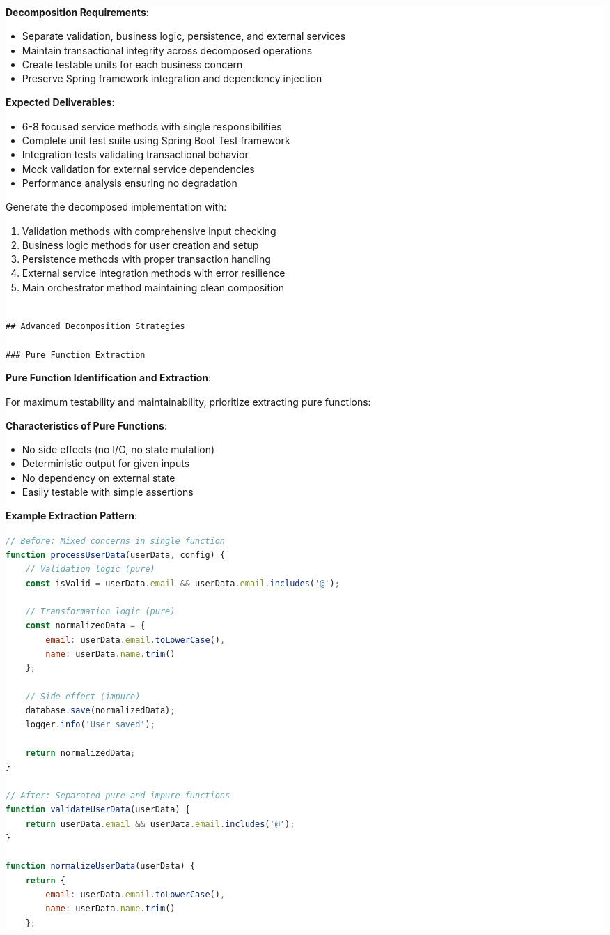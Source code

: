 **Decomposition Requirements**:
- Separate validation, business logic, persistence, and external services
- Maintain transactional integrity across decomposed operations
- Create testable units for each business concern
- Preserve Spring framework integration and dependency injection

**Expected Deliverables**:
- 6-8 focused service methods with single responsibilities
- Complete unit test suite using Spring Boot Test framework
- Integration tests validating transactional behavior
- Mock validation for external service dependencies
- Performance analysis ensuring no degradation

Generate the decomposed implementation with:
1. Validation methods with comprehensive input checking
2. Business logic methods for user creation and setup
3. Persistence methods with proper transaction handling
4. External service integration methods with error resilience
5. Main orchestrator method maintaining clean composition
```

## Advanced Decomposition Strategies

### Pure Function Extraction

```
**Pure Function Identification and Extraction**:

For maximum testability and maintainability, prioritize extracting pure functions:

**Characteristics of Pure Functions**:
- No side effects (no I/O, no state mutation)
- Deterministic output for given inputs
- No dependency on external state
- Easily testable with simple assertions

**Example Extraction Pattern**:
```javascript
// Before: Mixed concerns in single function
function processUserData(userData, config) {
    // Validation logic (pure)
    const isValid = userData.email && userData.email.includes('@');
    
    // Transformation logic (pure)
    const normalizedData = {
        email: userData.email.toLowerCase(),
        name: userData.name.trim()
    };
    
    // Side effect (impure)
    database.save(normalizedData);
    logger.info('User saved');
    
    return normalizedData;
}

// After: Separated pure and impure functions
function validateUserData(userData) {
    return userData.email && userData.email.includes('@');
}

function normalizeUserData(userData) {
    return {
        email: userData.email.toLowerCase(),
        name: userData.name.trim()
    };
```